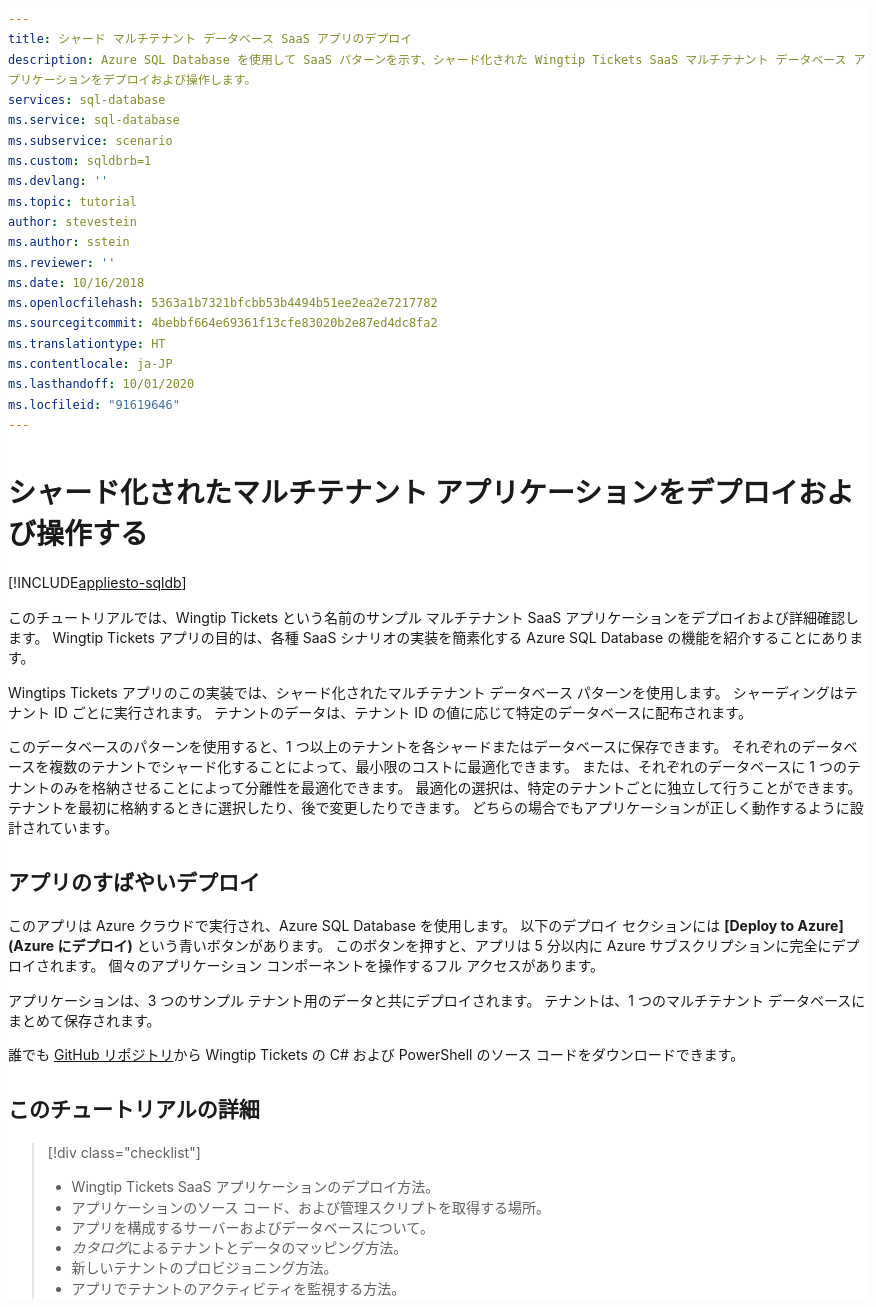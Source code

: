 ```yaml
---
title: シャード マルチテナント データベース SaaS アプリのデプロイ
description: Azure SQL Database を使用して SaaS パターンを示す、シャード化された Wingtip Tickets SaaS マルチテナント データベース アプリケーションをデプロイおよび操作します。
services: sql-database
ms.service: sql-database
ms.subservice: scenario
ms.custom: sqldbrb=1
ms.devlang: ''
ms.topic: tutorial
author: stevestein
ms.author: sstein
ms.reviewer: ''
ms.date: 10/16/2018
ms.openlocfilehash: 5363a1b7321bfcbb53b4494b51ee2ea2e7217782
ms.sourcegitcommit: 4bebbf664e69361f13cfe83020b2e87ed4dc8fa2
ms.translationtype: HT
ms.contentlocale: ja-JP
ms.lasthandoff: 10/01/2020
ms.locfileid: "91619646"
---
```

# <a name="deploy-and-explore-a-sharded-multi-tenant-application"></a>シャード化されたマルチテナント アプリケーションをデプロイおよび操作する
[!INCLUDE[appliesto-sqldb](../includes/appliesto-sqldb.md)]

このチュートリアルでは、Wingtip Tickets という名前のサンプル マルチテナント SaaS アプリケーションをデプロイおよび詳細確認します。 Wingtip Tickets アプリの目的は、各種 SaaS シナリオの実装を簡素化する Azure SQL Database の機能を紹介することにあります。

Wingtips Tickets アプリのこの実装では、シャード化されたマルチテナント データベース パターンを使用します。 シャーディングはテナント ID ごとに実行されます。 テナントのデータは、テナント ID の値に応じて特定のデータベースに配布されます。 

このデータベースのパターンを使用すると、1 つ以上のテナントを各シャードまたはデータベースに保存できます。 それぞれのデータベースを複数のテナントでシャード化することによって、最小限のコストに最適化できます。 または、それぞれのデータベースに 1 つのテナントのみを格納させることによって分離性を最適化できます。 最適化の選択は、特定のテナントごとに独立して行うことができます。 テナントを最初に格納するときに選択したり、後で変更したりできます。 どちらの場合でもアプリケーションが正しく動作するように設計されています。

## <a name="app-deploys-quickly"></a>アプリのすばやいデプロイ

このアプリは Azure クラウドで実行され、Azure SQL Database を使用します。 以下のデプロイ セクションには **[Deploy to Azure]\(Azure にデプロイ\)** という青いボタンがあります。 このボタンを押すと、アプリは 5 分以内に Azure サブスクリプションに完全にデプロイされます。 個々のアプリケーション コンポーネントを操作するフル アクセスがあります。

アプリケーションは、3 つのサンプル テナント用のデータと共にデプロイされます。 テナントは、1 つのマルチテナント データベースにまとめて保存されます。

誰でも [GitHub リポジトリ][link-github-wingtip-multitenantdb-55g]から Wingtip Tickets の C# および PowerShell のソース コードをダウンロードできます。

## <a name="learn-in-this-tutorial"></a>このチュートリアルの詳細

> [!div class="checklist"]
> - Wingtip Tickets SaaS アプリケーションのデプロイ方法。
> - アプリケーションのソース コード、および管理スクリプトを取得する場所。
> - アプリを構成するサーバーおよびデータベースについて。
> - *カタログ*によるテナントとデータのマッピング方法。
> - 新しいテナントのプロビジョニング方法。
> - アプリでテナントのアクティビティを監視する方法。


[link-aka-ms-deploywtp-mtapp-52k]: https://aka.ms/deploywtp-mtapp
[link-azure-get-started-powershell-41q]: https://docs.microsoft.com/powershell/azure/get-started-azureps
[link-github-wingtip-multitenantdb-55g]: https://github.com/Microsoft/WingtipTicketsSaaS-MultiTenantDB/
[image-deploy-to-azure-blue-48d]: media/saas-multitenantdb-get-started-deploy/deploy.png "Azure にデプロイするためのボタン。"